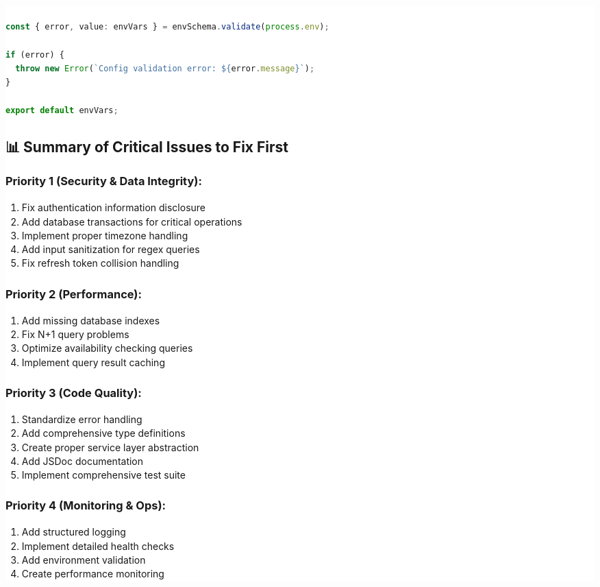 ```typescript

const { error, value: envVars } = envSchema.validate(process.env);

if (error) {
  throw new Error(`Config validation error: ${error.message}`);
}

export default envVars;
```

## 📊 Summary of Critical Issues to Fix First

### Priority 1 (Security & Data Integrity):
1. Fix authentication information disclosure
2. Add database transactions for critical operations
3. Implement proper timezone handling
4. Add input sanitization for regex queries
5. Fix refresh token collision handling

### Priority 2 (Performance):
1. Add missing database indexes
2. Fix N+1 query problems
3. Optimize availability checking queries
4. Implement query result caching

### Priority 3 (Code Quality):
1. Standardize error handling
2. Add comprehensive type definitions  
3. Create proper service layer abstraction
4. Add JSDoc documentation
5. Implement comprehensive test suite

### Priority 4 (Monitoring & Ops):
1. Add structured logging
2. Implement detailed health checks
3. Add environment validation
4. Create performance monitoring
